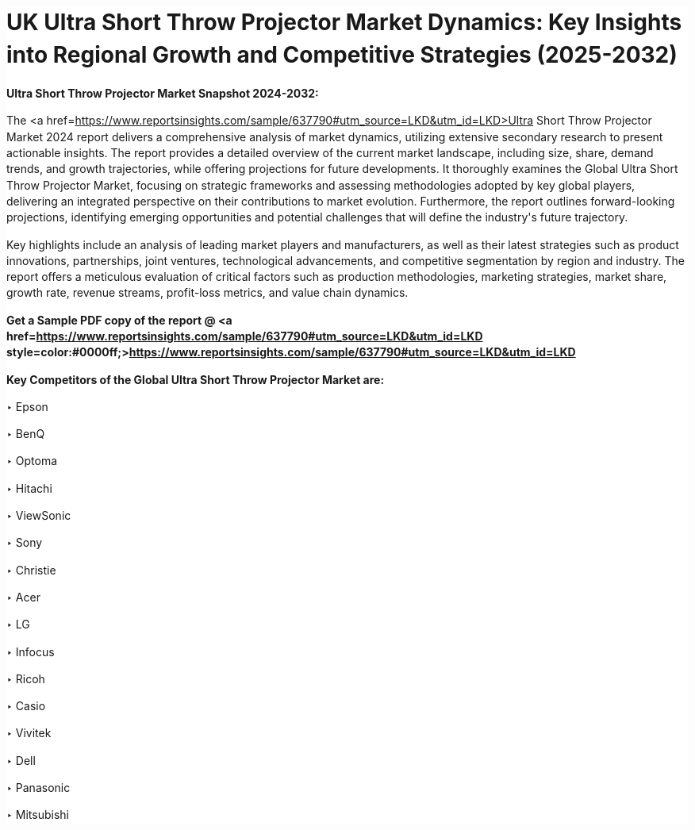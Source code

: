 # UK Ultra Short Throw Projector Market Dynamics: Key Insights into Regional Growth and Competitive Strategies (2025-2032)

<strong>Ultra Short Throw Projector Market Snapshot 2024-2032:</strong>

The <a href=https://www.reportsinsights.com/sample/637790#utm_source=LKD&utm_id=LKD>Ultra Short Throw Projector Market 2024 report</a> delivers a comprehensive analysis of market dynamics, utilizing extensive secondary research to present actionable insights. The report provides a detailed overview of the current market landscape, including size, share, demand trends, and growth trajectories, while offering projections for future developments. It thoroughly examines the Global Ultra Short Throw Projector Market, focusing on strategic frameworks and assessing methodologies adopted by key global players, delivering an integrated perspective on their contributions to market evolution. Furthermore, the report outlines forward-looking projections, identifying emerging opportunities and potential challenges that will define the industry's future trajectory.

Key highlights include an analysis of leading market players and manufacturers, as well as their latest strategies such as product innovations, partnerships, joint ventures, technological advancements, and competitive segmentation by region and industry. The report offers a meticulous evaluation of critical factors such as production methodologies, marketing strategies, market share, growth rate, revenue streams, profit-loss metrics, and value chain dynamics.

<strong>Get a Sample PDF copy of the report @ <a href=https://www.reportsinsights.com/sample/637790#utm_source=LKD&utm_id=LKD style=color:#0000ff;>https://www.reportsinsights.com/sample/637790#utm_source=LKD&utm_id=LKD</a></strong>

<strong>Key Competitors of the Global Ultra Short Throw Projector Market are:</strong>

‣ Epson

‣ BenQ

‣ Optoma

‣ Hitachi

‣ ViewSonic

‣ Sony

‣ Christie

‣ Acer

‣ LG

‣ Infocus

‣ Ricoh

‣ Casio

‣ Vivitek

‣ Dell

‣ Panasonic

‣ Mitsubishi

